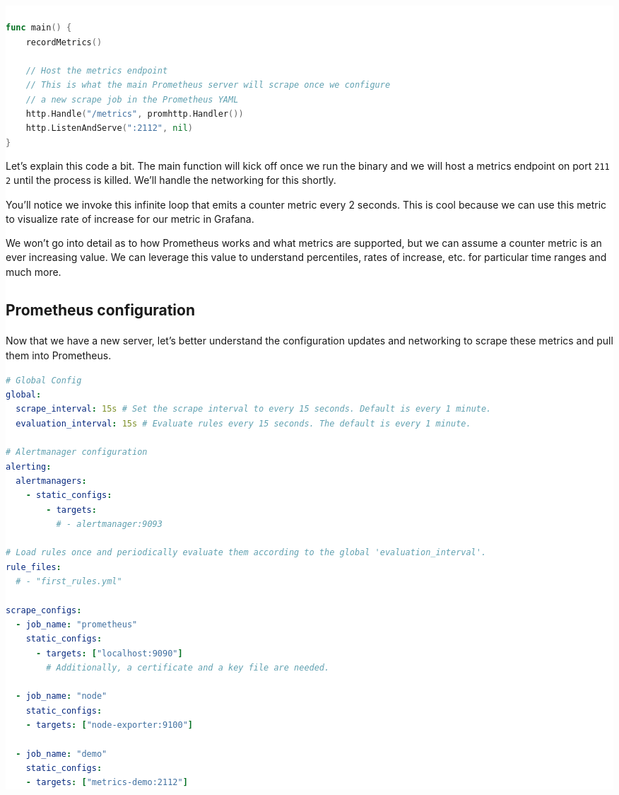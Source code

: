 ```go

func main() {
	recordMetrics()

	// Host the metrics endpoint
	// This is what the main Prometheus server will scrape once we configure
	// a new scrape job in the Prometheus YAML
	http.Handle("/metrics", promhttp.Handler())
	http.ListenAndServe(":2112", nil)
}
```

Let’s explain this code a bit. The main function will kick off once we run the binary and we will host a metrics endpoint on port `2112` until the process is killed. We’ll handle the networking for this shortly. 

You’ll notice we invoke this infinite loop that emits a counter metric every 2 seconds. This is cool because we can use this metric to visualize rate of increase for our metric in Grafana.

We won’t go into detail as to how Prometheus works and what metrics are supported, but we can assume a counter metric is an ever increasing value. We can leverage this value to understand percentiles, rates of increase, etc. for particular time ranges and much more. 

## Prometheus configuration

Now that we have a new server, let’s better understand the configuration updates and networking to scrape these metrics and pull them into Prometheus. 

```yaml
# Global Config
global:
  scrape_interval: 15s # Set the scrape interval to every 15 seconds. Default is every 1 minute.
  evaluation_interval: 15s # Evaluate rules every 15 seconds. The default is every 1 minute.

# Alertmanager configuration
alerting:
  alertmanagers:
    - static_configs:
        - targets:
          # - alertmanager:9093

# Load rules once and periodically evaluate them according to the global 'evaluation_interval'.
rule_files:
  # - "first_rules.yml"

scrape_configs:
  - job_name: "prometheus"
    static_configs:
      - targets: ["localhost:9090"]
        # Additionally, a certificate and a key file are needed.

  - job_name: "node"
    static_configs:
    - targets: ["node-exporter:9100"]

  - job_name: "demo"
    static_configs:
    - targets: ["metrics-demo:2112"]
```
